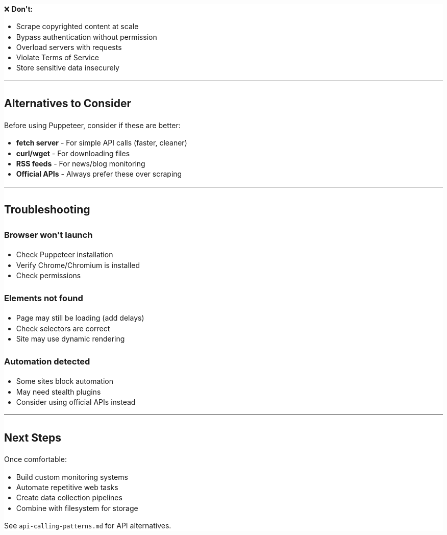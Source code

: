 ❌ **Don't:**
- Scrape copyrighted content at scale
- Bypass authentication without permission
- Overload servers with requests
- Violate Terms of Service
- Store sensitive data insecurely

---

## Alternatives to Consider

Before using Puppeteer, consider if these are better:

- **fetch server** - For simple API calls (faster, cleaner)
- **curl/wget** - For downloading files
- **RSS feeds** - For news/blog monitoring
- **Official APIs** - Always prefer these over scraping

---

## Troubleshooting

### Browser won't launch
- Check Puppeteer installation
- Verify Chrome/Chromium is installed
- Check permissions

### Elements not found
- Page may still be loading (add delays)
- Check selectors are correct
- Site may use dynamic rendering

### Automation detected
- Some sites block automation
- May need stealth plugins
- Consider using official APIs instead

---

## Next Steps

Once comfortable:
- Build custom monitoring systems
- Automate repetitive web tasks
- Create data collection pipelines
- Combine with filesystem for storage

See `api-calling-patterns.md` for API alternatives.

